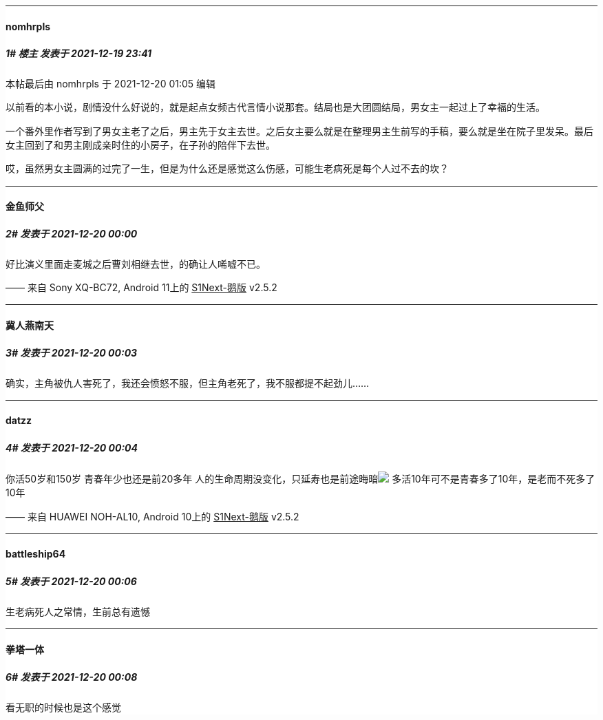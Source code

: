 

*****

####  nomhrpls  
##### 1#       楼主       发表于 2021-12-19 23:41

 本帖最后由 nomhrpls 于 2021-12-20 01:05 编辑 

以前看的本小说，剧情没什么好说的，就是起点女频古代言情小说那套。结局也是大团圆结局，男女主一起过上了幸福的生活。

一个番外里作者写到了男女主老了之后，男主先于女主去世。之后女主要么就是在整理男主生前写的手稿，要么就是坐在院子里发呆。最后女主回到了和男主刚成亲时住的小房子，在子孙的陪伴下去世。

哎，虽然男女主圆满的过完了一生，但是为什么还是感觉这么伤感，可能生老病死是每个人过不去的坎？

*****

####  金鱼师父  
##### 2#       发表于 2021-12-20 00:00

好比演义里面走麦城之后曹刘相继去世，的确让人唏嘘不已。

—— 来自 Sony XQ-BC72, Android 11上的 [S1Next-鹅版](https://github.com/ykrank/S1-Next/releases) v2.5.2

*****

####  冀人燕南天  
##### 3#       发表于 2021-12-20 00:03

确实，主角被仇人害死了，我还会愤怒不服，但主角老死了，我不服都提不起劲儿……

*****

####  datzz  
##### 4#       发表于 2021-12-20 00:04

你活50岁和150岁 青春年少也还是前20多年
人的生命周期没变化，只延寿也是前途晦暗<img src="https://static.saraba1st.com/image/smiley/face2017/001.png" referrerpolicy="no-referrer">
多活10年可不是青春多了10年，是老而不死多了10年

—— 来自 HUAWEI NOH-AL10, Android 10上的 [S1Next-鹅版](https://github.com/ykrank/S1-Next/releases) v2.5.2

*****

####  battleship64  
##### 5#       发表于 2021-12-20 00:06

生老病死人之常情，生前总有遗憾

*****

####  拳塔一体  
##### 6#       发表于 2021-12-20 00:08

看无职的时候也是这个感觉
